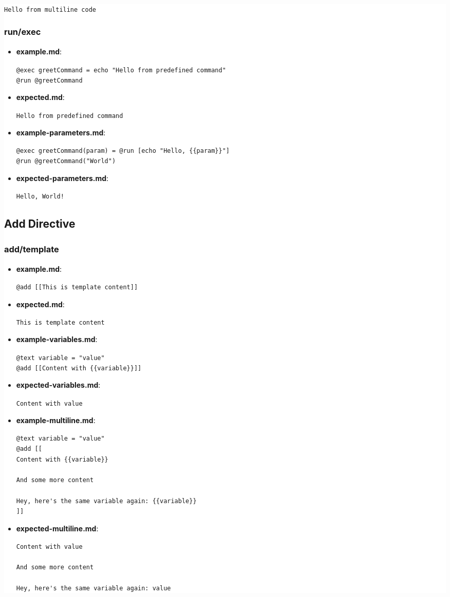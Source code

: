   ```
  Hello from multiline code
  ```

### run/exec
- **example.md**:
  ```
  @exec greetCommand = echo "Hello from predefined command"
  @run @greetCommand
  ```
- **expected.md**:
  ```
  Hello from predefined command
  ```
- **example-parameters.md**:
  ```
  @exec greetCommand(param) = @run [echo "Hello, {{param}}"]
  @run @greetCommand("World")
  ```
- **expected-parameters.md**:
  ```
  Hello, World!
  ```

## Add Directive

### add/template
- **example.md**:
  ```
  @add [[This is template content]]
  ```
- **expected.md**:
  ```
  This is template content
  ```
- **example-variables.md**:
  ```
  @text variable = "value"
  @add [[Content with {{variable}}]]
  ```
- **expected-variables.md**:
  ```
  Content with value
  ```
- **example-multiline.md**:
  ```
  @text variable = "value"
  @add [[
  Content with {{variable}}

  And some more content

  Hey, here's the same variable again: {{variable}}
  ]]
  ```
- **expected-multiline.md**:
  ```
  Content with value

  And some more content

  Hey, here's the same variable again: value
  ```
